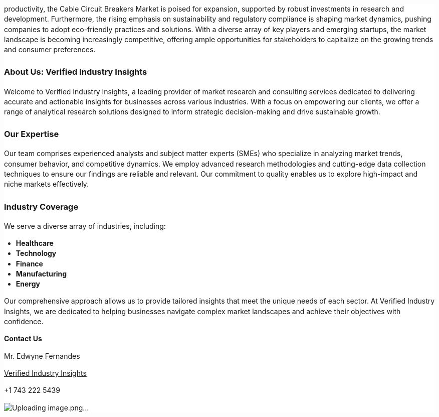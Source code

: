 productivity, the Cable Circuit Breakers Market is poised for expansion, supported by robust investments in research and development. Furthermore, the rising emphasis on sustainability and regulatory compliance is shaping market dynamics, pushing companies to adopt eco-friendly practices and solutions. With a diverse array of key players and emerging startups, the market landscape is becoming increasingly competitive, offering ample opportunities for stakeholders to capitalize on the growing trends and consumer preferences.</p><h3>About Us: Verified Industry Insights</h3><p>Welcome to Verified Industry Insights, a leading provider of market research and consulting services dedicated to delivering accurate and actionable insights for businesses across various industries. With a focus on empowering our clients, we offer a range of analytical research solutions designed to inform strategic decision-making and drive sustainable growth.</p><h3>Our Expertise</h3><p>Our team comprises experienced analysts and subject matter experts (SMEs) who specialize in analyzing market trends, consumer behavior, and competitive dynamics. We employ advanced research methodologies and cutting-edge data collection techniques to ensure our findings are reliable and relevant. Our commitment to quality enables us to explore high-impact and niche markets effectively.</p><h3>Industry Coverage</h3><p>We serve a diverse array of industries, including:</p><ul><li><strong>Healthcare</strong></li><li><strong>Technology</strong></li><li><strong>Finance</strong></li><li><strong>Manufacturing</strong></li><li><strong>Energy</strong></li></ul><p>Our comprehensive approach allows us to provide tailored insights that meet the unique needs of each sector. At Verified Industry Insights, we are dedicated to helping businesses navigate complex market landscapes and achieve their objectives with confidence.</p><p><strong>Contact Us</strong></p><p>Mr. Edwyne Fernandes</p><p><a href="https://www.verifiedindustryinsights.com/">Verified Industry Insights</a></p><p>+1 743 222 5439</p>
![Uploading image.png…]()
